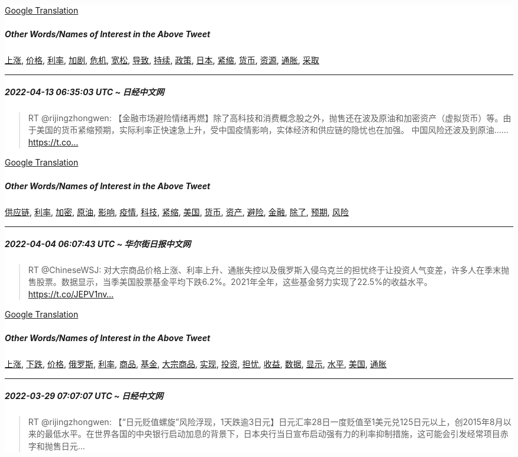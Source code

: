 [Google Translation](https://translate.google.com/?hi=en&tab=TT&sl=zh-CN&tl=en&op=translate&text=RT+%40rijingzhongwen%3A+%E3%80%90%E6%97%A5%E5%85%83%E8%B4%AC%E5%88%B020%E5%B9%B4%E6%96%B0%E4%BD%8E%EF%BC%8C%E8%83%8C%E5%90%8E%E6%98%AF%E5%85%A8%E7%90%83%E9%80%9A%E8%83%80%E3%80%91%E4%B9%8C%E5%85%8B%E5%85%B0%E5%8D%B1%E6%9C%BA%E5%AF%BC%E8%87%B4%E8%B5%84%E6%BA%90%E4%BB%B7%E6%A0%BC%E4%B8%8A%E6%B6%A8%E5%8A%A0%E5%89%A7%EF%BC%8C%E5%90%84%E5%9B%BD%E5%9D%87%E5%9C%A8%E5%8A%A0%E7%B4%A7%E9%87%87%E5%8F%96%E8%B4%A7%E5%B8%81%E7%B4%A7%E7%BC%A9%E6%94%BF%E7%AD%96%E3%80%82%E8%B5%84%E9%87%91%E7%BA%B7%E7%BA%B7%E6%B5%81%E5%90%91%E8%B5%84%E6%BA%90%E5%9B%BD%E5%92%8C%E9%AB%98%E5%88%A9%E7%8E%87%E5%9B%BD%E5%AE%B6%E7%9A%84%E8%B4%A7%E5%B8%81%EF%BC%8C%E6%B2%A1%E6%9C%89%E8%B5%84%E6%BA%90%E4%B8%94%E6%8C%81%E7%BB%AD%E4%BD%8E%E5%88%A9%E7%8E%87%E7%9A%84%E6%97%A5%E5%85%83%E6%88%90%E4%BA%86%E5%90%88%E9%80%82%E7%9A%84%E6%8A%9B%E5%94%AE%E5%AF%B9%E8%B1%A1%E3%80%82%E4%BD%86%E6%97%A5%E6%9C%AC%E6%97%A0%E6%B3%95%E6%94%BE%E5%BC%83%E8%B4%A7%E5%B8%81%E5%AE%BD%E6%9D%BE%E6%94%BF%E7%AD%96%E2%80%A6%E2%80%A6https%3A%2F%2Ft.co%E2%80%A6)
##### Other Words/Names of Interest in the Above Tweet
[上涨](上涨.md), [价格](价格.md), [利率](利率.md), [加剧](加剧.md), [危机](危机.md), [宽松](宽松.md), [导致](导致.md), [持续](持续.md), [政策](政策.md), [日本](日本.md), [紧缩](紧缩.md), [货币](货币.md), [资源](资源.md), [通胀](通胀.md), [采取](采取.md)
___
##### 2022-04-13 06:35:03 UTC ~ 日经中文网
> RT @rijingzhongwen: 【金融市场避险情绪再燃】除了高科技和消费概念股之外，抛售还在波及原油和加密资产（虚拟货币）等。由于美国的货币紧缩预期，实际利率正快速急上升，受中国疫情影响，实体经济和供应链的隐忧也在加强。 中国风险还波及到原油……https://t.co…

[Google Translation](https://translate.google.com/?hi=en&tab=TT&sl=zh-CN&tl=en&op=translate&text=RT+%40rijingzhongwen%3A+%E3%80%90%E9%87%91%E8%9E%8D%E5%B8%82%E5%9C%BA%E9%81%BF%E9%99%A9%E6%83%85%E7%BB%AA%E5%86%8D%E7%87%83%E3%80%91%E9%99%A4%E4%BA%86%E9%AB%98%E7%A7%91%E6%8A%80%E5%92%8C%E6%B6%88%E8%B4%B9%E6%A6%82%E5%BF%B5%E8%82%A1%E4%B9%8B%E5%A4%96%EF%BC%8C%E6%8A%9B%E5%94%AE%E8%BF%98%E5%9C%A8%E6%B3%A2%E5%8F%8A%E5%8E%9F%E6%B2%B9%E5%92%8C%E5%8A%A0%E5%AF%86%E8%B5%84%E4%BA%A7%EF%BC%88%E8%99%9A%E6%8B%9F%E8%B4%A7%E5%B8%81%EF%BC%89%E7%AD%89%E3%80%82%E7%94%B1%E4%BA%8E%E7%BE%8E%E5%9B%BD%E7%9A%84%E8%B4%A7%E5%B8%81%E7%B4%A7%E7%BC%A9%E9%A2%84%E6%9C%9F%EF%BC%8C%E5%AE%9E%E9%99%85%E5%88%A9%E7%8E%87%E6%AD%A3%E5%BF%AB%E9%80%9F%E6%80%A5%E4%B8%8A%E5%8D%87%EF%BC%8C%E5%8F%97%E4%B8%AD%E5%9B%BD%E7%96%AB%E6%83%85%E5%BD%B1%E5%93%8D%EF%BC%8C%E5%AE%9E%E4%BD%93%E7%BB%8F%E6%B5%8E%E5%92%8C%E4%BE%9B%E5%BA%94%E9%93%BE%E7%9A%84%E9%9A%90%E5%BF%A7%E4%B9%9F%E5%9C%A8%E5%8A%A0%E5%BC%BA%E3%80%82+%E4%B8%AD%E5%9B%BD%E9%A3%8E%E9%99%A9%E8%BF%98%E6%B3%A2%E5%8F%8A%E5%88%B0%E5%8E%9F%E6%B2%B9%E2%80%A6%E2%80%A6https%3A%2F%2Ft.co%E2%80%A6)
##### Other Words/Names of Interest in the Above Tweet
[供应链](供应链.md), [利率](利率.md), [加密](加密.md), [原油](原油.md), [影响](影响.md), [疫情](疫情.md), [科技](科技.md), [紧缩](紧缩.md), [美国](美国.md), [货币](货币.md), [资产](资产.md), [避险](避险.md), [金融](金融.md), [除了](除了.md), [预期](预期.md), [风险](风险.md)
___
##### 2022-04-04 06:07:43 UTC ~ 华尔街日报中文网
> RT @ChineseWSJ: 对大宗商品价格上涨、利率上升、通胀失控以及俄罗斯入侵乌克兰的担忧终于让投资人气变差，许多人在季末抛售股票。数据显示，当季美国股票基金平均下跌6.2%。2021年全年，这些基金努力实现了22.5%的收益水平。https://t.co/JEPV1nv…

[Google Translation](https://translate.google.com/?hi=en&tab=TT&sl=zh-CN&tl=en&op=translate&text=RT+%40ChineseWSJ%3A+%E5%AF%B9%E5%A4%A7%E5%AE%97%E5%95%86%E5%93%81%E4%BB%B7%E6%A0%BC%E4%B8%8A%E6%B6%A8%E3%80%81%E5%88%A9%E7%8E%87%E4%B8%8A%E5%8D%87%E3%80%81%E9%80%9A%E8%83%80%E5%A4%B1%E6%8E%A7%E4%BB%A5%E5%8F%8A%E4%BF%84%E7%BD%97%E6%96%AF%E5%85%A5%E4%BE%B5%E4%B9%8C%E5%85%8B%E5%85%B0%E7%9A%84%E6%8B%85%E5%BF%A7%E7%BB%88%E4%BA%8E%E8%AE%A9%E6%8A%95%E8%B5%84%E4%BA%BA%E6%B0%94%E5%8F%98%E5%B7%AE%EF%BC%8C%E8%AE%B8%E5%A4%9A%E4%BA%BA%E5%9C%A8%E5%AD%A3%E6%9C%AB%E6%8A%9B%E5%94%AE%E8%82%A1%E7%A5%A8%E3%80%82%E6%95%B0%E6%8D%AE%E6%98%BE%E7%A4%BA%EF%BC%8C%E5%BD%93%E5%AD%A3%E7%BE%8E%E5%9B%BD%E8%82%A1%E7%A5%A8%E5%9F%BA%E9%87%91%E5%B9%B3%E5%9D%87%E4%B8%8B%E8%B7%8C6.2%25%E3%80%822021%E5%B9%B4%E5%85%A8%E5%B9%B4%EF%BC%8C%E8%BF%99%E4%BA%9B%E5%9F%BA%E9%87%91%E5%8A%AA%E5%8A%9B%E5%AE%9E%E7%8E%B0%E4%BA%8622.5%25%E7%9A%84%E6%94%B6%E7%9B%8A%E6%B0%B4%E5%B9%B3%E3%80%82https%3A%2F%2Ft.co%2FJEPV1nv%E2%80%A6)
##### Other Words/Names of Interest in the Above Tweet
[上涨](上涨.md), [下跌](下跌.md), [价格](价格.md), [俄罗斯](俄罗斯.md), [利率](利率.md), [商品](商品.md), [基金](基金.md), [大宗商品](大宗商品.md), [实现](实现.md), [投资](投资.md), [担忧](担忧.md), [收益](收益.md), [数据](数据.md), [显示](显示.md), [水平](水平.md), [美国](美国.md), [通胀](通胀.md)
___
##### 2022-03-29 07:07:07 UTC ~ 日经中文网
> RT @rijingzhongwen: 【“日元贬值螺旋”风险浮现，1天跌逾3日元】日元汇率28日一度贬值至1美元兑125日元以上，创2015年8月以来的最低水平。在世界各国的中央银行启动加息的背景下，日本央行当日宣布启动强有力的利率抑制措施，这可能会引发经常项目赤字和抛售日元…
